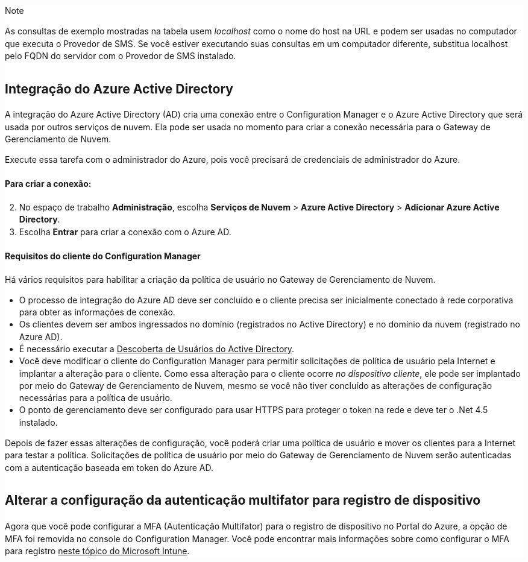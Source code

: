 > [!NOTE]
> As consultas de exemplo mostradas na tabela usem *localhost* como o nome do host na URL e podem ser usadas no computador que executa o Provedor de SMS. Se você estiver executando suas consultas em um computador diferente, substitua localhost pelo FQDN do servidor com o Provedor de SMS instalado.

## <a name="azure-active-directory-onboarding"></a>Integração do Azure Active Directory

A integração do Azure Active Directory (AD) cria uma conexão entre o Configuration Manager e o Azure Active Directory que será usada por outros serviços de nuvem. Ela pode ser usada no momento para criar a conexão necessária para o Gateway de Gerenciamento de Nuvem.

Execute essa tarefa com o administrador do Azure, pois você precisará de credenciais de administrador do Azure.

#### <a name="to-create-the-connection"></a>Para criar a conexão:

2. No espaço de trabalho **Administração**, escolha **Serviços de Nuvem** > **Azure Active Directory** > **Adicionar Azure Active Directory**.
2. Escolha **Entrar** para criar a conexão com o Azure AD.

#### <a name="configuration-manager-client-requirements"></a>Requisitos do cliente do Configuration Manager

Há vários requisitos para habilitar a criação da política de usuário no Gateway de Gerenciamento de Nuvem.

- O processo de integração do Azure AD deve ser concluído e o cliente precisa ser inicialmente conectado à rede corporativa para obter as informações de conexão.
- Os clientes devem ser ambos ingressados no domínio (registrados no Active Directory) e no domínio da nuvem (registrado no Azure AD).
- É necessário executar a [Descoberta de Usuários do Active Directory](/sccm/core/servers/deploy/configure/about-discovery-methods#active-directory-user-discovery#active-directory-user-discovery).
- Você deve modificar o cliente do Configuration Manager para permitir solicitações de política de usuário pela Internet e implantar a alteração para o cliente. Como essa alteração para o cliente ocorre *no dispositivo cliente*, ele pode ser implantado por meio do Gateway de Gerenciamento de Nuvem, mesmo se você não tiver concluído as alterações de configuração necessárias para a política de usuário.
- O ponto de gerenciamento deve ser configurado para usar HTTPS para proteger o token na rede e deve ter o .Net 4.5 instalado.

Depois de fazer essas alterações de configuração, você poderá criar uma política de usuário e mover os clientes para a Internet para testar a política. Solicitações de política de usuário por meio do Gateway de Gerenciamento de Nuvem serão autenticadas com a autenticação baseada em token do Azure AD.

## <a name="change-to-configuring-multi-factor-authentication-for-device-enrollment"></a>Alterar a configuração da autenticação multifator para registro de dispositivo

Agora que você pode configurar a MFA (Autenticação Multifator) para o registro de dispositivo no Portal do Azure, a opção de MFA foi removida no console do Configuration Manager. Você pode encontrar mais informações sobre como configurar o MFA para registro [neste tópico do Microsoft Intune](https://docs.microsoft.com/en-us/intune/deploy-use/multi-factor-authentication-azure-active-directory).

